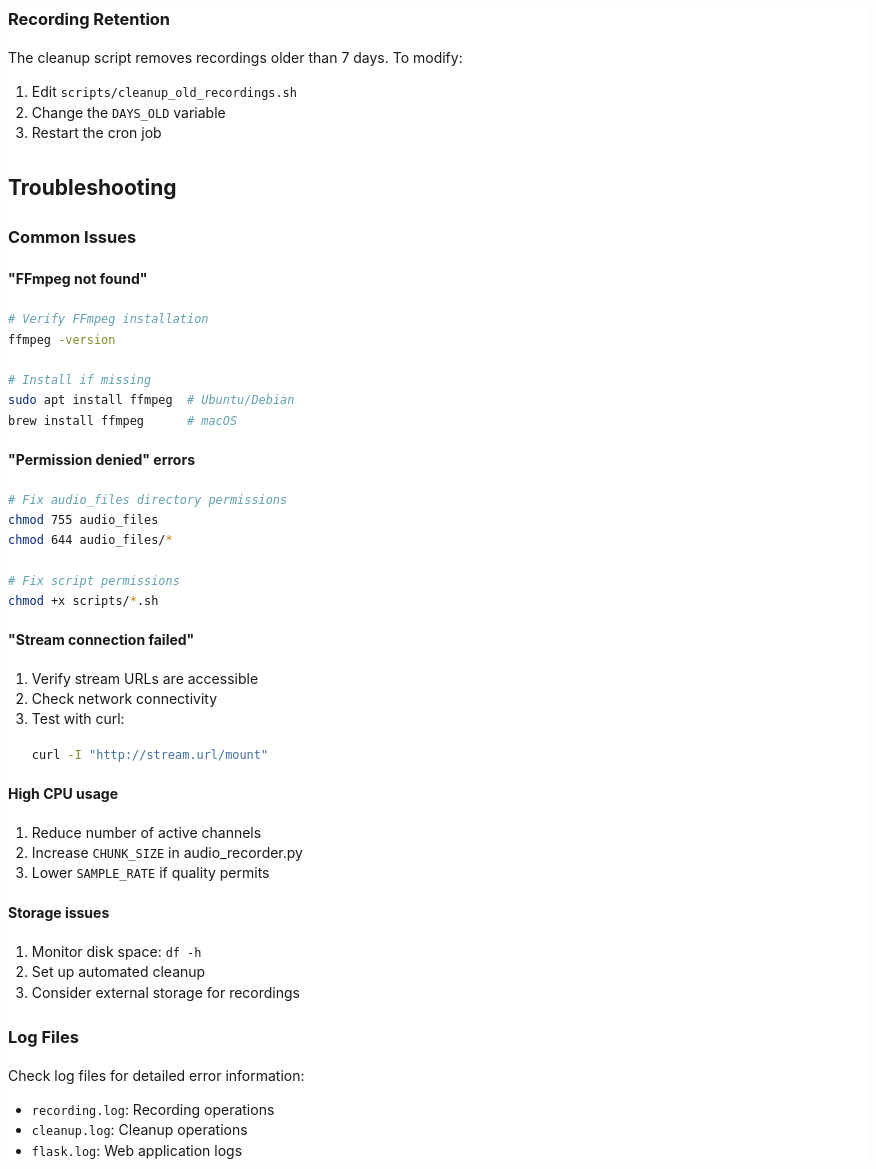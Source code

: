 ### Recording Retention
The cleanup script removes recordings older than 7 days. To modify:

1. Edit `scripts/cleanup_old_recordings.sh`
2. Change the `DAYS_OLD` variable
3. Restart the cron job

## Troubleshooting

### Common Issues

#### "FFmpeg not found"
```bash
# Verify FFmpeg installation
ffmpeg -version

# Install if missing
sudo apt install ffmpeg  # Ubuntu/Debian
brew install ffmpeg      # macOS
```

#### "Permission denied" errors
```bash
# Fix audio_files directory permissions
chmod 755 audio_files
chmod 644 audio_files/*

# Fix script permissions
chmod +x scripts/*.sh
```

#### "Stream connection failed"
1. Verify stream URLs are accessible
2. Check network connectivity
3. Test with curl:
   ```bash
   curl -I "http://stream.url/mount"
   ```

#### High CPU usage
1. Reduce number of active channels
2. Increase `CHUNK_SIZE` in audio_recorder.py
3. Lower `SAMPLE_RATE` if quality permits

#### Storage issues
1. Monitor disk space: `df -h`
2. Set up automated cleanup
3. Consider external storage for recordings

### Log Files
Check log files for detailed error information:
- `recording.log`: Recording operations
- `cleanup.log`: Cleanup operations
- `flask.log`: Web application logs
